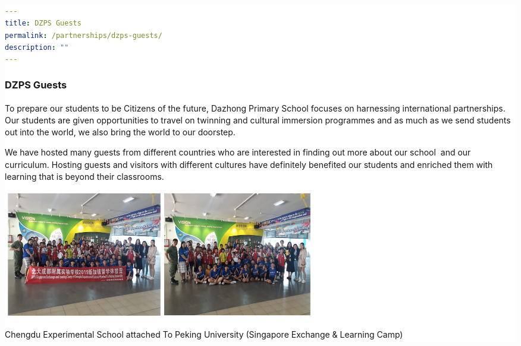 ```yaml
---
title: DZPS Guests
permalink: /partnerships/dzps-guests/
description: ""
---
```

### DZPS Guests

To prepare our students to be Citizens of the future, Dazhong Primary School focuses on harnessing international partnerships. Our students are given opportunities to travel on twinning and cultural immersion programmes and as much as we send students out into the world, we also bring the world to our doorstep.   
  
We have hosted many guests from different countries who are interested in finding out more about our school  and our curriculum. Hosting guests and visitors with different cultures have definitely benefited our students and enriched them with learning that is beyond their classrooms.

<img src="/images/guest1.png" style="width:60%">

Chengdu Experimental School attached To Peking University (Singapore Exchange & Learning Camp)
